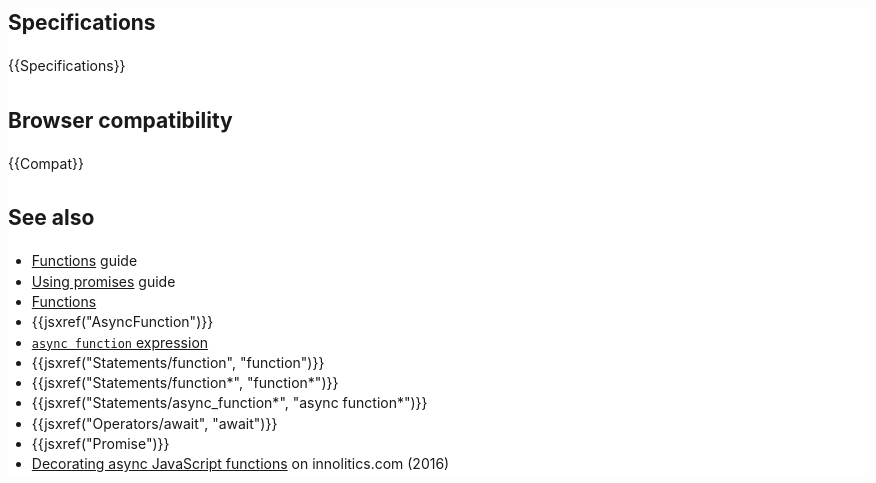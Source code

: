 ## Specifications
{{Specifications}}
## Browser compatibility
{{Compat}}
## See also
- [Functions](/en-US/docs/Web/JavaScript/Guide/Functions) guide
- [Using promises](/en-US/docs/Web/JavaScript/Guide/Using_promises) guide
- [Functions](/en-US/docs/Web/JavaScript/Reference/Functions)
- {{jsxref("AsyncFunction")}}
- [`async function` expression](/en-US/docs/Web/JavaScript/Reference/Operators/async_function)
- {{jsxref("Statements/function", "function")}}
- {{jsxref("Statements/function*", "function*")}}
- {{jsxref("Statements/async_function*", "async function*")}}
- {{jsxref("Operators/await", "await")}}
- {{jsxref("Promise")}}
- [Decorating async JavaScript functions](https://innolitics.com/10x/javascript-decorators-for-promise-returning-functions/) on innolitics.com (2016)